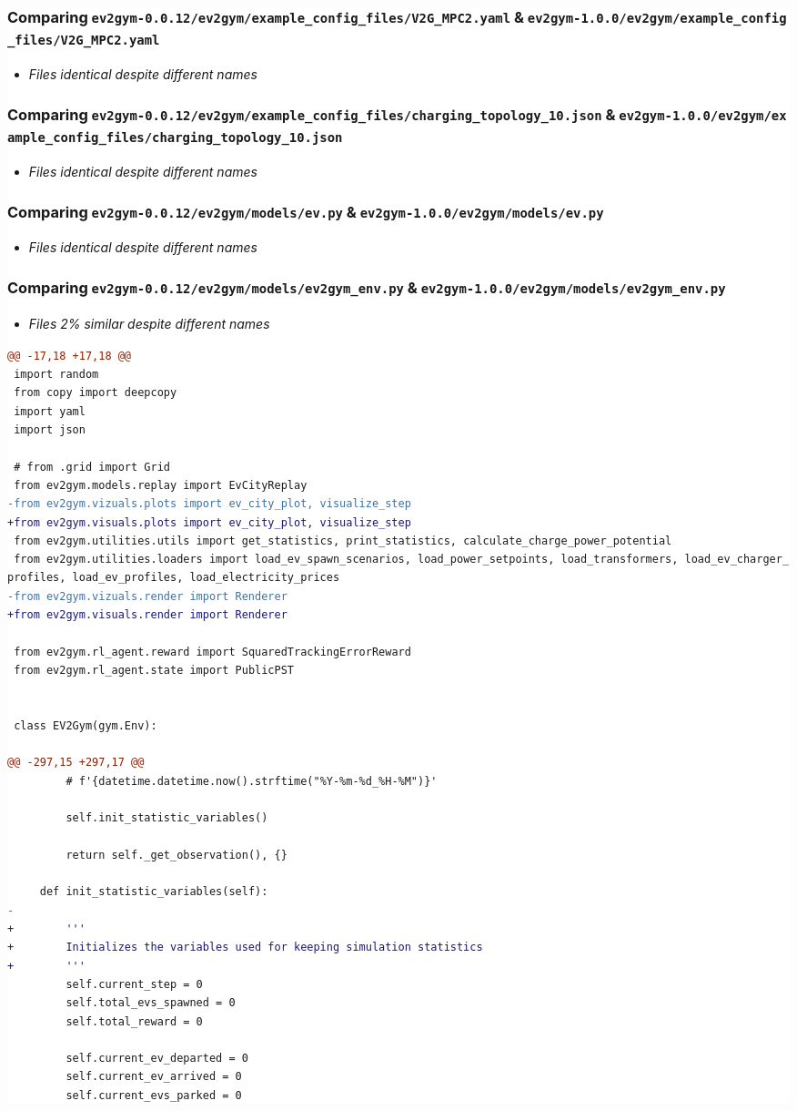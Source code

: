 ### Comparing `ev2gym-0.0.12/ev2gym/example_config_files/V2G_MPC2.yaml` & `ev2gym-1.0.0/ev2gym/example_config_files/V2G_MPC2.yaml`

 * *Files identical despite different names*

### Comparing `ev2gym-0.0.12/ev2gym/example_config_files/charging_topology_10.json` & `ev2gym-1.0.0/ev2gym/example_config_files/charging_topology_10.json`

 * *Files identical despite different names*

### Comparing `ev2gym-0.0.12/ev2gym/models/ev.py` & `ev2gym-1.0.0/ev2gym/models/ev.py`

 * *Files identical despite different names*

### Comparing `ev2gym-0.0.12/ev2gym/models/ev2gym_env.py` & `ev2gym-1.0.0/ev2gym/models/ev2gym_env.py`

 * *Files 2% similar despite different names*

```diff
@@ -17,18 +17,18 @@
 import random
 from copy import deepcopy
 import yaml
 import json
 
 # from .grid import Grid
 from ev2gym.models.replay import EvCityReplay
-from ev2gym.vizuals.plots import ev_city_plot, visualize_step
+from ev2gym.visuals.plots import ev_city_plot, visualize_step
 from ev2gym.utilities.utils import get_statistics, print_statistics, calculate_charge_power_potential
 from ev2gym.utilities.loaders import load_ev_spawn_scenarios, load_power_setpoints, load_transformers, load_ev_charger_profiles, load_ev_profiles, load_electricity_prices
-from ev2gym.vizuals.render import Renderer
+from ev2gym.visuals.render import Renderer
 
 from ev2gym.rl_agent.reward import SquaredTrackingErrorReward
 from ev2gym.rl_agent.state import PublicPST
 
 
 class EV2Gym(gym.Env):
 
@@ -297,15 +297,17 @@
         # f'{datetime.datetime.now().strftime("%Y-%m-%d_%H-%M")}'
 
         self.init_statistic_variables()
 
         return self._get_observation(), {}
 
     def init_statistic_variables(self):
-        
+        '''
+        Initializes the variables used for keeping simulation statistics
+        '''
         self.current_step = 0
         self.total_evs_spawned = 0
         self.total_reward = 0
 
         self.current_ev_departed = 0
         self.current_ev_arrived = 0
         self.current_evs_parked = 0
```